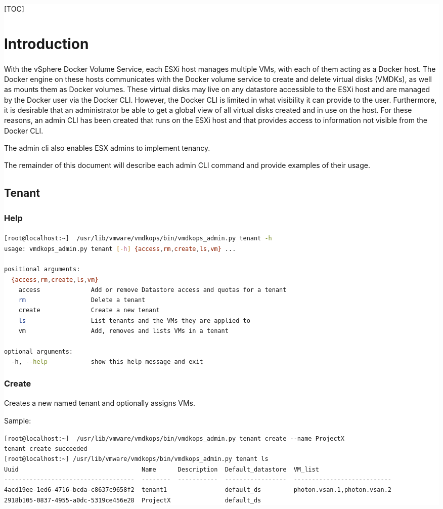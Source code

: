[TOC]
# Introduction

With the vSphere Docker Volume Service, each ESXi host manages multiple VMs, with
each of them acting as a Docker host. The Docker engine on these hosts communicates with the Docker
volume service to create and delete virtual disks (VMDKs), as well as mounts them as Docker
volumes. These virtual disks may live on any datastore accessible to the ESXi host and are managed
by the Docker user via the Docker CLI. However, the Docker CLI is limited in what visibility it can
provide to the user. Furthermore, it is desirable that an administrator be able to get a global view
of all virtual disks created and in use on the host.  For these reasons, an admin CLI has been
created that runs on the ESXi host and that provides access to information not visible from the
Docker CLI.

The admin cli also enables ESX admins to implement tenancy.

The remainder of this document will describe each admin CLI command and provide examples
of their usage.

## Tenant

### Help
```bash
[root@localhost:~]  /usr/lib/vmware/vmdkops/bin/vmdkops_admin.py tenant -h
usage: vmdkops_admin.py tenant [-h] {access,rm,create,ls,vm} ...

positional arguments:
  {access,rm,create,ls,vm}
    access              Add or remove Datastore access and quotas for a tenant
    rm                  Delete a tenant
    create              Create a new tenant
    ls                  List tenants and the VMs they are applied to
    vm                  Add, removes and lists VMs in a tenant

optional arguments:
  -h, --help            show this help message and exit
```

### Create
Creates a new named tenant and optionally assigns VMs.

Sample:
```
[root@localhost:~]  /usr/lib/vmware/vmdkops/bin/vmdkops_admin.py tenant create --name ProjectX
tenant create succeeded
[root@localhost:~] /usr/lib/vmware/vmdkops/bin/vmdkops_admin.py tenant ls 
Uuid                                  Name      Description  Default_datastore  VM_list                      
------------------------------------  --------  -----------  -----------------  ---------------------------  
4acd19ee-1ed6-4716-bcda-c8637c9658f2  tenant1                default_ds         photon.vsan.1,photon.vsan.2  
2918b105-0837-4955-a0dc-5319ce456e28  ProjectX               default_ds        
```
